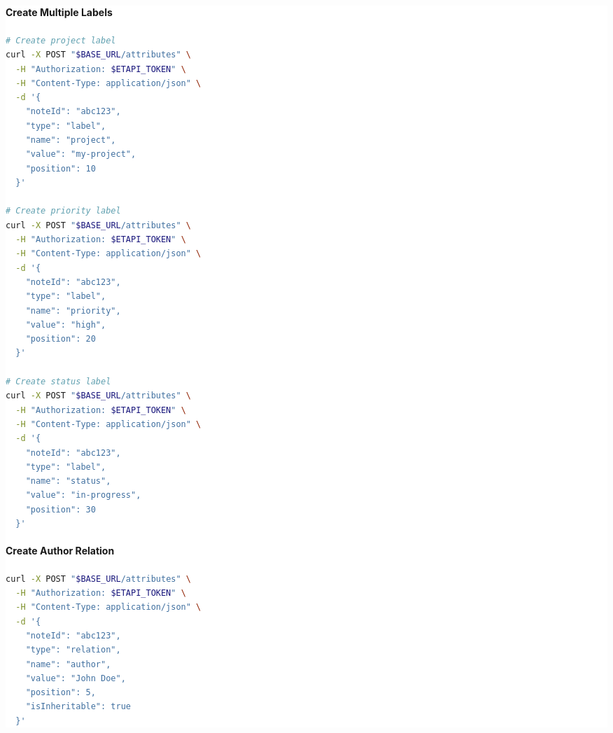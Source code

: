 #### Create Multiple Labels
```bash
# Create project label
curl -X POST "$BASE_URL/attributes" \
  -H "Authorization: $ETAPI_TOKEN" \
  -H "Content-Type: application/json" \
  -d '{
    "noteId": "abc123",
    "type": "label",
    "name": "project",
    "value": "my-project",
    "position": 10
  }'

# Create priority label
curl -X POST "$BASE_URL/attributes" \
  -H "Authorization: $ETAPI_TOKEN" \
  -H "Content-Type: application/json" \
  -d '{
    "noteId": "abc123",
    "type": "label",
    "name": "priority",
    "value": "high",
    "position": 20
  }'

# Create status label
curl -X POST "$BASE_URL/attributes" \
  -H "Authorization: $ETAPI_TOKEN" \
  -H "Content-Type: application/json" \
  -d '{
    "noteId": "abc123",
    "type": "label",
    "name": "status",
    "value": "in-progress",
    "position": 30
  }'
```

#### Create Author Relation
```bash
curl -X POST "$BASE_URL/attributes" \
  -H "Authorization: $ETAPI_TOKEN" \
  -H "Content-Type: application/json" \
  -d '{
    "noteId": "abc123",
    "type": "relation",
    "name": "author",
    "value": "John Doe",
    "position": 5,
    "isInheritable": true
  }'
```
